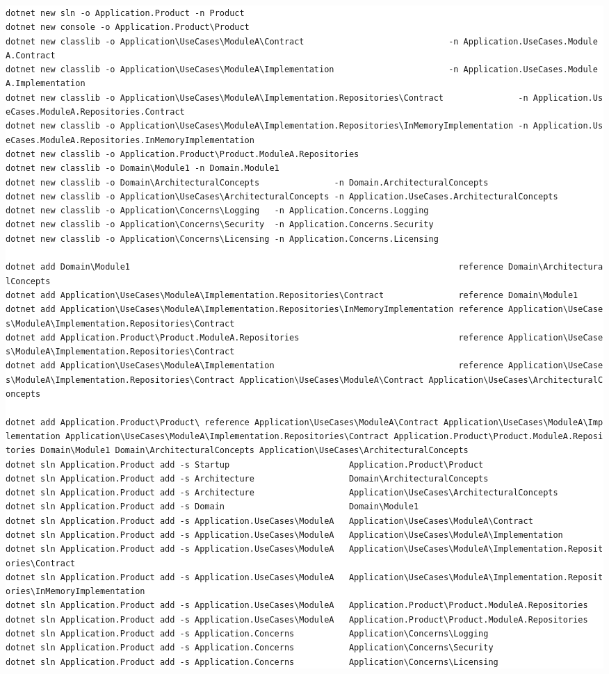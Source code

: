 ```
dotnet new sln -o Application.Product -n Product
dotnet new console -o Application.Product\Product
dotnet new classlib -o Application\UseCases\ModuleA\Contract                             -n Application.UseCases.ModuleA.Contract
dotnet new classlib -o Application\UseCases\ModuleA\Implementation                       -n Application.UseCases.ModuleA.Implementation
dotnet new classlib -o Application\UseCases\ModuleA\Implementation.Repositories\Contract               -n Application.UseCases.ModuleA.Repositories.Contract
dotnet new classlib -o Application\UseCases\ModuleA\Implementation.Repositories\InMemoryImplementation -n Application.UseCases.ModuleA.Repositories.InMemoryImplementation
dotnet new classlib -o Application.Product\Product.ModuleA.Repositories
dotnet new classlib -o Domain\Module1 -n Domain.Module1
dotnet new classlib -o Domain\ArchitecturalConcepts               -n Domain.ArchitecturalConcepts
dotnet new classlib -o Application\UseCases\ArchitecturalConcepts -n Application.UseCases.ArchitecturalConcepts
dotnet new classlib -o Application\Concerns\Logging   -n Application.Concerns.Logging
dotnet new classlib -o Application\Concerns\Security  -n Application.Concerns.Security
dotnet new classlib -o Application\Concerns\Licensing -n Application.Concerns.Licensing

dotnet add Domain\Module1                                                                  reference Domain\ArchitecturalConcepts
dotnet add Application\UseCases\ModuleA\Implementation.Repositories\Contract               reference Domain\Module1
dotnet add Application\UseCases\ModuleA\Implementation.Repositories\InMemoryImplementation reference Application\UseCases\ModuleA\Implementation.Repositories\Contract
dotnet add Application.Product\Product.ModuleA.Repositories                                reference Application\UseCases\ModuleA\Implementation.Repositories\Contract
dotnet add Application\UseCases\ModuleA\Implementation                                     reference Application\UseCases\ModuleA\Implementation.Repositories\Contract Application\UseCases\ModuleA\Contract Application\UseCases\ArchitecturalConcepts

dotnet add Application.Product\Product\ reference Application\UseCases\ModuleA\Contract Application\UseCases\ModuleA\Implementation Application\UseCases\ModuleA\Implementation.Repositories\Contract Application.Product\Product.ModuleA.Repositories Domain\Module1 Domain\ArchitecturalConcepts Application\UseCases\ArchitecturalConcepts
dotnet sln Application.Product add -s Startup                        Application.Product\Product
dotnet sln Application.Product add -s Architecture                   Domain\ArchitecturalConcepts
dotnet sln Application.Product add -s Architecture                   Application\UseCases\ArchitecturalConcepts
dotnet sln Application.Product add -s Domain                         Domain\Module1
dotnet sln Application.Product add -s Application.UseCases\ModuleA   Application\UseCases\ModuleA\Contract
dotnet sln Application.Product add -s Application.UseCases\ModuleA   Application\UseCases\ModuleA\Implementation
dotnet sln Application.Product add -s Application.UseCases\ModuleA   Application\UseCases\ModuleA\Implementation.Repositories\Contract
dotnet sln Application.Product add -s Application.UseCases\ModuleA   Application\UseCases\ModuleA\Implementation.Repositories\InMemoryImplementation
dotnet sln Application.Product add -s Application.UseCases\ModuleA   Application.Product\Product.ModuleA.Repositories
dotnet sln Application.Product add -s Application.UseCases\ModuleA   Application.Product\Product.ModuleA.Repositories
dotnet sln Application.Product add -s Application.Concerns           Application\Concerns\Logging
dotnet sln Application.Product add -s Application.Concerns           Application\Concerns\Security
dotnet sln Application.Product add -s Application.Concerns           Application\Concerns\Licensing
```
